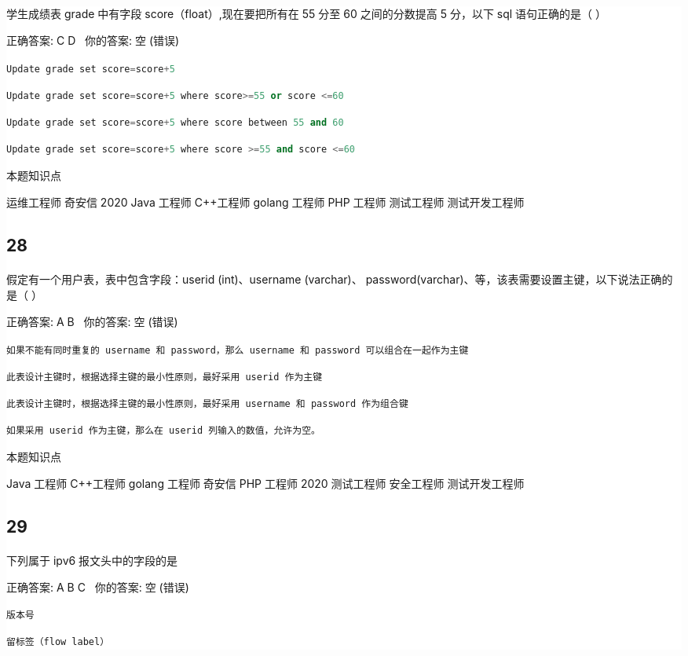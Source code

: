 学生成绩表 grade 中有字段 score（float）,现在要把所有在 55 分至 60 之间的分数提高 5 分，以下 sql 语句正确的是（ ）

正确答案: C D   你的答案: 空 (错误)

```cpp
Update grade set score=score+5
```

```cpp
Update grade set score=score+5 where score>=55 or score <=60
```

```cpp
Update grade set score=score+5 where score between 55 and 60
```

```cpp
Update grade set score=score+5 where score >=55 and score <=60
```

本题知识点

运维工程师 奇安信 2020 Java 工程师 C++工程师 golang 工程师 PHP 工程师 测试工程师 测试开发工程师

## 28

假定有一个用户表，表中包含字段：userid (int)、username (varchar)、 password(varchar)、等，该表需要设置主键，以下说法正确的是（ ）

正确答案: A B   你的答案: 空 (错误)

```cpp
如果不能有同时重复的 username 和 password，那么 username 和 password 可以组合在一起作为主键
```

```cpp
此表设计主键时，根据选择主键的最小性原则，最好采用 userid 作为主键
```

```cpp
此表设计主键时，根据选择主键的最小性原则，最好采用 username 和 password 作为组合键
```

```cpp
如果采用 userid 作为主键，那么在 userid 列输入的数值，允许为空。
```

本题知识点

Java 工程师 C++工程师 golang 工程师 奇安信 PHP 工程师 2020 测试工程师 安全工程师 测试开发工程师

## 29

下列属于 ipv6 报文头中的字段的是

正确答案: A B C   你的答案: 空 (错误)

```cpp
版本号
```

```cpp
留标签（flow label）
```
